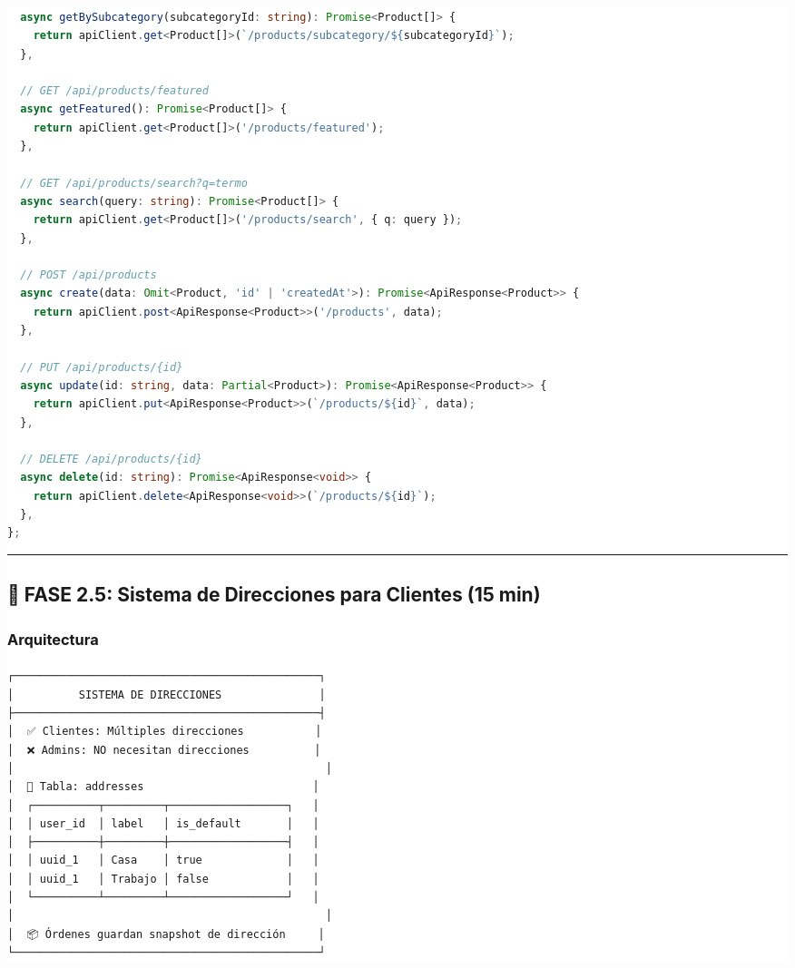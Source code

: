 ```typescript
  async getBySubcategory(subcategoryId: string): Promise<Product[]> {
    return apiClient.get<Product[]>(`/products/subcategory/${subcategoryId}`);
  },

  // GET /api/products/featured
  async getFeatured(): Promise<Product[]> {
    return apiClient.get<Product[]>('/products/featured');
  },

  // GET /api/products/search?q=termo
  async search(query: string): Promise<Product[]> {
    return apiClient.get<Product[]>('/products/search', { q: query });
  },

  // POST /api/products
  async create(data: Omit<Product, 'id' | 'createdAt'>): Promise<ApiResponse<Product>> {
    return apiClient.post<ApiResponse<Product>>('/products', data);
  },

  // PUT /api/products/{id}
  async update(id: string, data: Partial<Product>): Promise<ApiResponse<Product>> {
    return apiClient.put<ApiResponse<Product>>(`/products/${id}`, data);
  },

  // DELETE /api/products/{id}
  async delete(id: string): Promise<ApiResponse<void>> {
    return apiClient.delete<ApiResponse<void>>(`/products/${id}`);
  },
};
```

---

## 📍 FASE 2.5: Sistema de Direcciones para Clientes (15 min)

### Arquitectura

```
┌───────────────────────────────────────────────┐
│          SISTEMA DE DIRECCIONES               │
├───────────────────────────────────────────────┤
│  ✅ Clientes: Múltiples direcciones           │
│  ❌ Admins: NO necesitan direcciones          │
│                                                │
│  📍 Tabla: addresses                          │
│  ┌──────────┬─────────┬──────────────────┐   │
│  │ user_id  │ label   │ is_default       │   │
│  ├──────────┼─────────┼──────────────────┤   │
│  │ uuid_1   │ Casa    │ true             │   │
│  │ uuid_1   │ Trabajo │ false            │   │
│  └──────────┴─────────┴──────────────────┘   │
│                                                │
│  📦 Órdenes guardan snapshot de dirección     │
└───────────────────────────────────────────────┘
```
